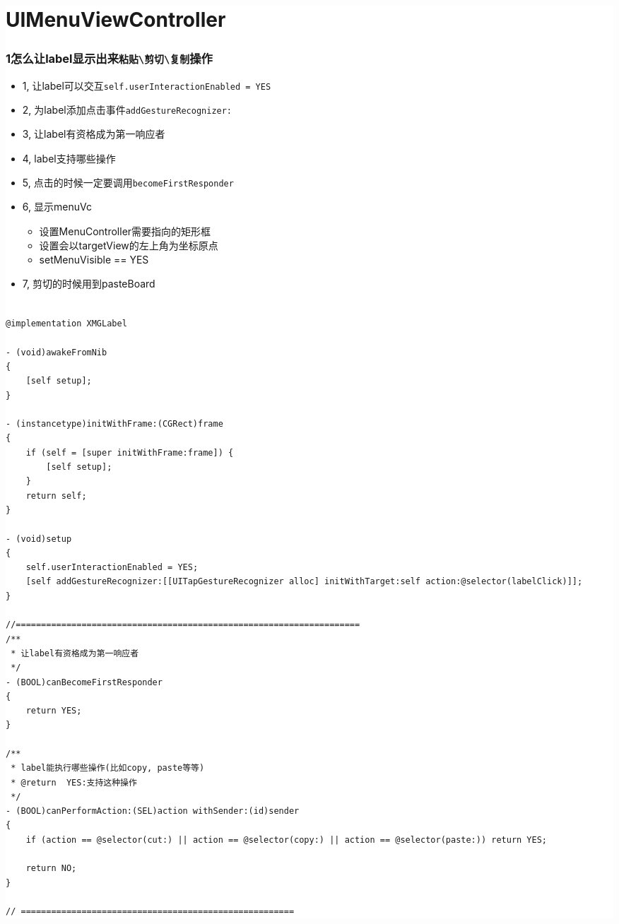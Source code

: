 # UIMenuViewController

### 1怎么让label显示出来`粘贴\剪切\复制`操作

- 1, 让label可以交互`self.userInteractionEnabled = YES`
- 2, 为label添加点击事件`addGestureRecognizer:`
- 3, 让label有资格成为第一响应者
- 4, label支持哪些操作
- 5, 点击的时候一定要调用`becomeFirstResponder`
- 6, 显示menuVc
    - 设置MenuController需要指向的矩形框
    - 设置会以targetView的左上角为坐标原点
    - setMenuVisible == YES

- 7, 剪切的时候用到pasteBoard

```objc

@implementation XMGLabel

- (void)awakeFromNib
{
    [self setup];
}

- (instancetype)initWithFrame:(CGRect)frame
{
    if (self = [super initWithFrame:frame]) {
        [self setup];
    }
    return self;
}

- (void)setup
{
    self.userInteractionEnabled = YES;
    [self addGestureRecognizer:[[UITapGestureRecognizer alloc] initWithTarget:self action:@selector(labelClick)]];
}

//====================================================================
/**
 * 让label有资格成为第一响应者
 */
- (BOOL)canBecomeFirstResponder
{
    return YES;
}

/**
 * label能执行哪些操作(比如copy, paste等等)
 * @return  YES:支持这种操作
 */
- (BOOL)canPerformAction:(SEL)action withSender:(id)sender
{
    if (action == @selector(cut:) || action == @selector(copy:) || action == @selector(paste:)) return YES;

    return NO;
}

// ======================================================

```